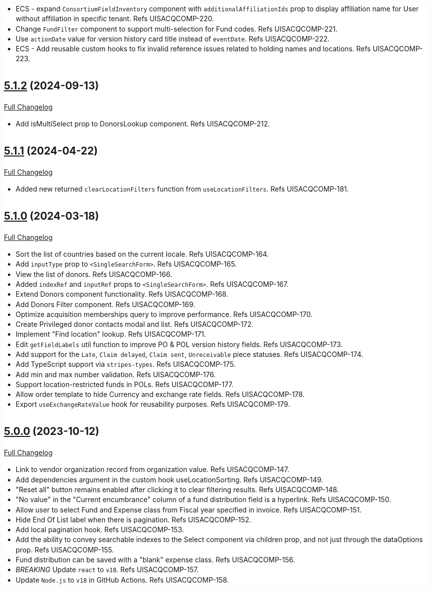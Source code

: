 * ECS - expand `ConsortiumFieldInventory` component with `additionalAffiliationIds` prop to display affiliation name for User without affiliation in specific tenant. Refs UISACQCOMP-220.
* Change `FundFilter` component to support multi-selection for Fund codes. Refs UISACQCOMP-221.
* Use `actionDate` value for version history card title instead of `eventDate`. Refs UISACQCOMP-222.
* ECS - Add reusable custom hooks to fix invalid reference issues related to holding names and locations. Refs UISACQCOMP-223.

## [5.1.2](https://github.com/folio-org/stripes-acq-components/tree/v5.1.2) (2024-09-13)
[Full Changelog](https://github.com/folio-org/stripes-acq-components/compare/v5.1.1...v5.1.2)

* Add isMultiSelect prop to DonorsLookup component. Refs UISACQCOMP-212.

## [5.1.1](https://github.com/folio-org/stripes-acq-components/tree/v5.1.1) (2024-04-22)
[Full Changelog](https://github.com/folio-org/stripes-acq-components/compare/v5.1.0...v5.1.1)

* Added new returned `clearLocationFilters` function from `useLocationFilters`. Refs UISACQCOMP-181.

## [5.1.0](https://github.com/folio-org/stripes-acq-components/tree/v5.1.0) (2024-03-18)
[Full Changelog](https://github.com/folio-org/stripes-acq-components/compare/v5.0.0...v5.1.0)

* Sort the list of countries based on the current locale. Refs UISACQCOMP-164.
* Add `inputType` prop to `<SingleSearchForm>`. Refs UISACQCOMP-165.
* View the list of donors. Refs UISACQCOMP-166.
* Added `indexRef` and `inputRef` props to `<SingleSearchForm>`. Refs UISACQCOMP-167.
* Extend Donors component functionality. Refs UISACQCOMP-168.
* Add Donors Filter component. Refs UISACQCOMP-169.
* Optimize acquisition memberships query to improve performance. Refs UISACQCOMP-170.
* Create Privileged donor contacts modal and list. Refs UISACQCOMP-172.
* Implement "Find location" lookup. Refs UISACQCOMP-171.
* Edit `getFieldLabels` util function to improve PO & POL version history fields. Refs UISACQCOMP-173.
* Add support for the `Late`, `Claim delayed`, `Claim sent`, `Unreceivable` piece statuses. Refs UISACQCOMP-174.
* Add TypeScript support via `stripes-types`. Refs UISACQCOMP-175.
* Add min and max number validation. Refs UISACQCOMP-176.
* Support location-restricted funds in POLs. Refs UISACQCOMP-177.
* Allow order template to hide Currency and exchange rate fields. Refs UISACQCOMP-178.
* Export `useExchangeRateValue` hook for reusability purposes. Refs UISACQCOMP-179.

## [5.0.0](https://github.com/folio-org/stripes-acq-components/tree/v5.0.0) (2023-10-12)
[Full Changelog](https://github.com/folio-org/stripes-acq-components/compare/v4.0.2...v5.0.0)

* Link to vendor organization record from organization value. Refs UISACQCOMP-147.
* Add dependencies argument in the custom hook useLocationSorting. Refs UISACQCOMP-149.
* "Reset all" button remains enabled after clicking it to clear filtering results. Refs UISACQCOMP-148.
* "No value" in the "Current encumbrance" column of a fund distribution field is a hyperlink. Refs UISACQCOMP-150.
* Allow user to select Fund and Expense class from Fiscal year specified in invoice. Refs UISACQCOMP-151.
* Hide End Of List label when there is pagination. Refs UISACQCOMP-152.
* Add local pagination hook. Refs UISACQCOMP-153.
* Add the ability to convey searchable indexes to the Select component via children prop, and not just through the dataOptions prop. Refs UISACQCOMP-155.
* Fund distribution can be saved with a "blank" expense class. Refs UISACQCOMP-156.
* *BREAKING* Update `react` to `v18`. Refs UISACQCOMP-157.
* Update `Node.js` to `v18` in GitHub Actions. Refs UISACQCOMP-158.